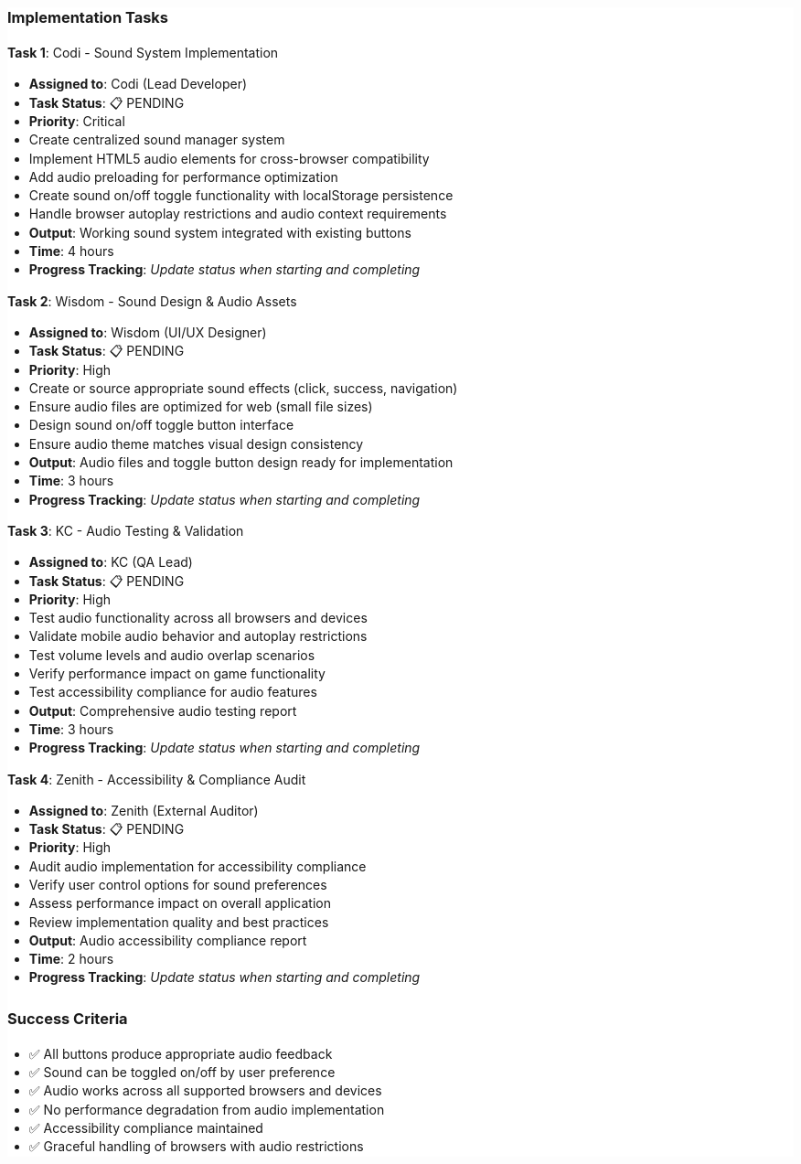 ### **Implementation Tasks**

**Task 1**: Codi - Sound System Implementation
- **Assigned to**: Codi (Lead Developer)
- **Task Status**: 📋 PENDING
- **Priority**: Critical
- Create centralized sound manager system
- Implement HTML5 audio elements for cross-browser compatibility
- Add audio preloading for performance optimization
- Create sound on/off toggle functionality with localStorage persistence
- Handle browser autoplay restrictions and audio context requirements
- **Output**: Working sound system integrated with existing buttons
- **Time**: 4 hours
- **Progress Tracking**: _Update status when starting and completing_

**Task 2**: Wisdom - Sound Design & Audio Assets
- **Assigned to**: Wisdom (UI/UX Designer)
- **Task Status**: 📋 PENDING
- **Priority**: High
- Create or source appropriate sound effects (click, success, navigation)
- Ensure audio files are optimized for web (small file sizes)
- Design sound on/off toggle button interface
- Ensure audio theme matches visual design consistency
- **Output**: Audio files and toggle button design ready for implementation
- **Time**: 3 hours
- **Progress Tracking**: _Update status when starting and completing_

**Task 3**: KC - Audio Testing & Validation
- **Assigned to**: KC (QA Lead)
- **Task Status**: 📋 PENDING
- **Priority**: High
- Test audio functionality across all browsers and devices
- Validate mobile audio behavior and autoplay restrictions
- Test volume levels and audio overlap scenarios
- Verify performance impact on game functionality
- Test accessibility compliance for audio features
- **Output**: Comprehensive audio testing report
- **Time**: 3 hours
- **Progress Tracking**: _Update status when starting and completing_

**Task 4**: Zenith - Accessibility & Compliance Audit
- **Assigned to**: Zenith (External Auditor)
- **Task Status**: 📋 PENDING
- **Priority**: High
- Audit audio implementation for accessibility compliance
- Verify user control options for sound preferences
- Assess performance impact on overall application
- Review implementation quality and best practices
- **Output**: Audio accessibility compliance report
- **Time**: 2 hours
- **Progress Tracking**: _Update status when starting and completing_

### **Success Criteria**
- ✅ All buttons produce appropriate audio feedback
- ✅ Sound can be toggled on/off by user preference
- ✅ Audio works across all supported browsers and devices
- ✅ No performance degradation from audio implementation
- ✅ Accessibility compliance maintained
- ✅ Graceful handling of browsers with audio restrictions
